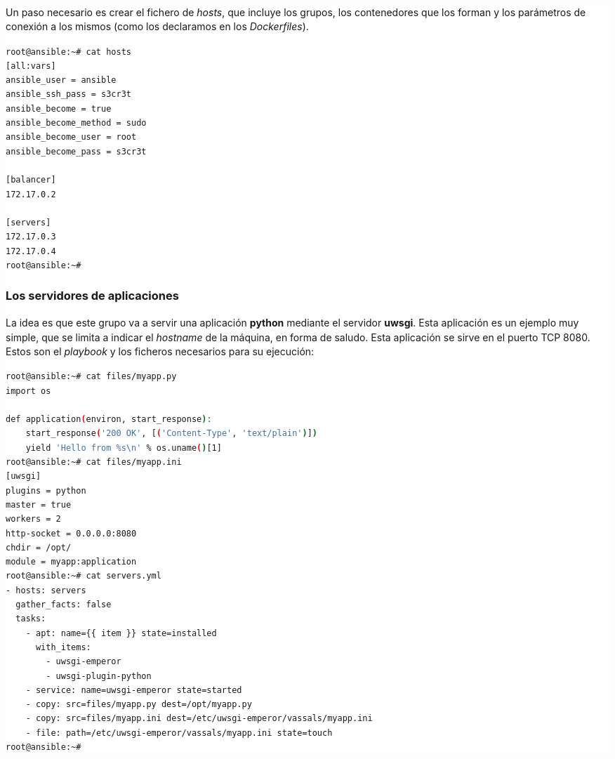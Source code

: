 Un paso necesario es crear el fichero de *hosts*, que incluye los grupos, los contenedores que los forman y los parámetros de conexión a los mismos (como los declaramos en los *Dockerfiles*).

```bash
root@ansible:~# cat hosts 
[all:vars]
ansible_user = ansible
ansible_ssh_pass = s3cr3t
ansible_become = true
ansible_become_method = sudo
ansible_become_user = root
ansible_become_pass = s3cr3t

[balancer]
172.17.0.2

[servers]
172.17.0.3
172.17.0.4
root@ansible:~# 
```

### Los servidores de aplicaciones

La idea es que este grupo va a servir una aplicación **python** mediante el servidor **uwsgi**. Esta aplicación es un ejemplo muy simple, que se limita a indicar el *hostname* de la máquina, en forma de saludo. Esta aplicación se sirve en el puerto TCP 8080. Estos son el *playbook* y los ficheros necesarios para su ejecución:

```bash
root@ansible:~# cat files/myapp.py 
import os

def application(environ, start_response):
    start_response('200 OK', [('Content-Type', 'text/plain')])
    yield 'Hello from %s\n' % os.uname()[1]
root@ansible:~# cat files/myapp.ini 
[uwsgi]
plugins = python
master = true
workers = 2
http-socket = 0.0.0.0:8080
chdir = /opt/
module = myapp:application
root@ansible:~# cat servers.yml 
- hosts: servers
  gather_facts: false
  tasks:
    - apt: name={{ item }} state=installed
      with_items:
        - uwsgi-emperor
        - uwsgi-plugin-python
    - service: name=uwsgi-emperor state=started
    - copy: src=files/myapp.py dest=/opt/myapp.py
    - copy: src=files/myapp.ini dest=/etc/uwsgi-emperor/vassals/myapp.ini
    - file: path=/etc/uwsgi-emperor/vassals/myapp.ini state=touch
root@ansible:~# 
```

